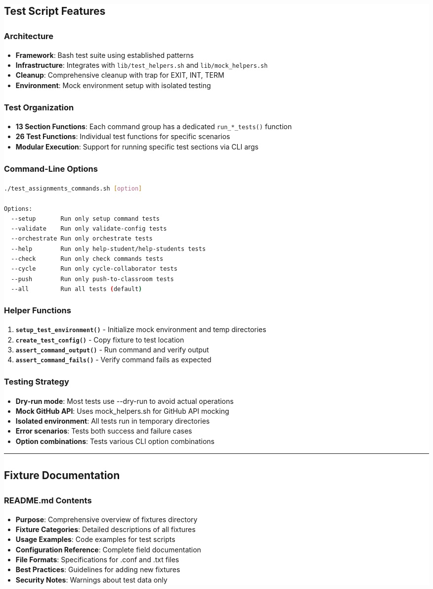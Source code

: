 
## Test Script Features

### Architecture
- **Framework**: Bash test suite using established patterns
- **Infrastructure**: Integrates with `lib/test_helpers.sh` and `lib/mock_helpers.sh`
- **Cleanup**: Comprehensive cleanup with trap for EXIT, INT, TERM
- **Environment**: Mock environment setup with isolated testing

### Test Organization
- **13 Section Functions**: Each command group has a dedicated `run_*_tests()` function
- **26 Test Functions**: Individual test functions for specific scenarios
- **Modular Execution**: Support for running specific test sections via CLI args

### Command-Line Options
```bash
./test_assignments_commands.sh [option]

Options:
  --setup       Run only setup command tests
  --validate    Run only validate-config tests
  --orchestrate Run only orchestrate tests
  --help        Run only help-student/help-students tests
  --check       Run only check commands tests
  --cycle       Run only cycle-collaborator tests
  --push        Run only push-to-classroom tests
  --all         Run all tests (default)
```

### Helper Functions
1. **`setup_test_environment()`** - Initialize mock environment and temp directories
2. **`create_test_config()`** - Copy fixture to test location
3. **`assert_command_output()`** - Run command and verify output
4. **`assert_command_fails()`** - Verify command fails as expected

### Testing Strategy
- **Dry-run mode**: Most tests use --dry-run to avoid actual operations
- **Mock GitHub API**: Uses mock_helpers.sh for GitHub API mocking
- **Isolated environment**: All tests run in temporary directories
- **Error scenarios**: Tests both success and failure cases
- **Option combinations**: Tests various CLI option combinations

---

## Fixture Documentation

### README.md Contents
- **Purpose**: Comprehensive overview of fixtures directory
- **Fixture Categories**: Detailed descriptions of all fixtures
- **Usage Examples**: Code examples for test scripts
- **Configuration Reference**: Complete field documentation
- **File Formats**: Specifications for .conf and .txt files
- **Best Practices**: Guidelines for adding new fixtures
- **Security Notes**: Warnings about test data only
